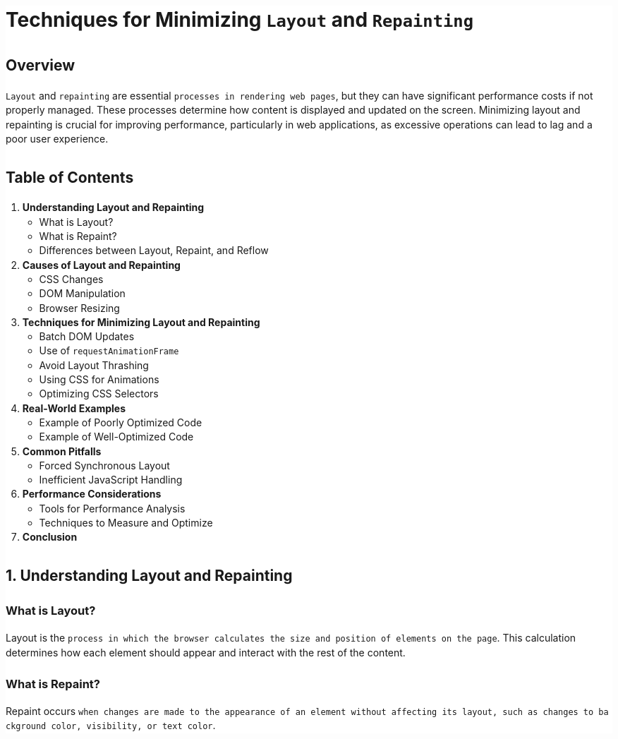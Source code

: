 # Techniques for Minimizing `Layout` and `Repainting`

## Overview

`Layout` and `repainting` are essential `processes in rendering web pages`, but they can have significant performance costs if not properly managed. These processes determine how content is displayed and updated on the screen. Minimizing layout and repainting is crucial for improving performance, particularly in web applications, as excessive operations can lead to lag and a poor user experience.

## Table of Contents

1. **Understanding Layout and Repainting**
   - What is Layout?
   - What is Repaint?
   - Differences between Layout, Repaint, and Reflow
2. **Causes of Layout and Repainting**
   - CSS Changes
   - DOM Manipulation
   - Browser Resizing
3. **Techniques for Minimizing Layout and Repainting**
   - Batch DOM Updates
   - Use of `requestAnimationFrame`
   - Avoid Layout Thrashing
   - Using CSS for Animations
   - Optimizing CSS Selectors
4. **Real-World Examples**
   - Example of Poorly Optimized Code
   - Example of Well-Optimized Code
5. **Common Pitfalls**
   - Forced Synchronous Layout
   - Inefficient JavaScript Handling
6. **Performance Considerations**
   - Tools for Performance Analysis
   - Techniques to Measure and Optimize
7. **Conclusion**

## 1. Understanding Layout and Repainting

### What is Layout?

Layout is the `process in which the browser calculates the size and position of elements on the page`. This calculation determines how each element should appear and interact with the rest of the content.

### What is Repaint?

Repaint occurs `when changes are made to the appearance of an element without affecting its layout, such as changes to background color, visibility, or text color`.
